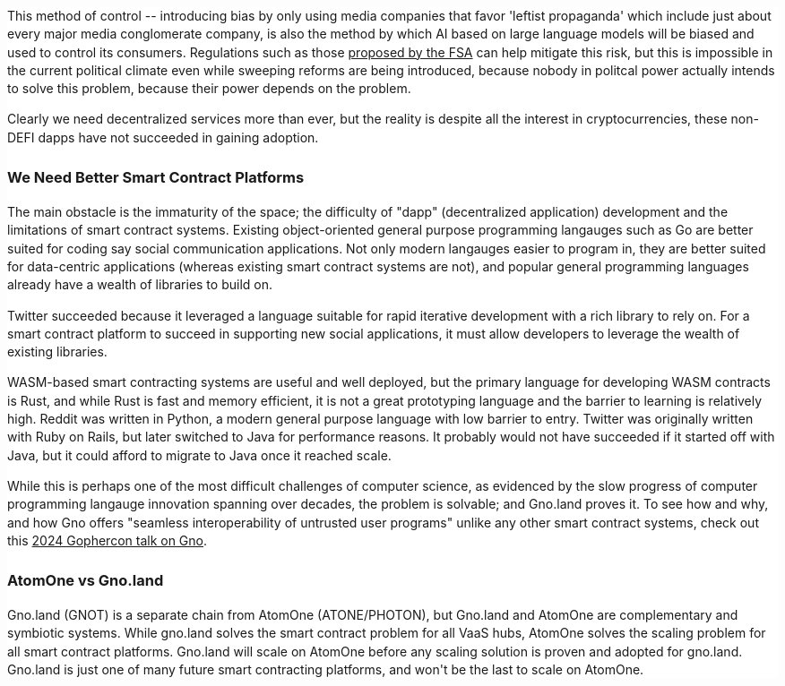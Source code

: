 This method of control -- introducing bias by only using media companies that
favor 'leftist propaganda' which include just about every major media
conglomerate company, is also the method by which AI based on large language
models will be biased and used to control its consumers. Regulations such as
those [proposed by the
FSA](https://github.com/atomone-hub/future-security-agency/blob/main/WIP/001-reproducible-ai.md)
can help mitigate this risk, but this is impossible in the current political
climate even while sweeping reforms are being introduced, because nobody in
politcal power actually intends to solve this problem, because their power
depends on the problem.

Clearly we need decentralized services more than ever, but the reality is
despite all the interest in cryptocurrencies, these non-DEFI dapps have not
succeeded in gaining adoption.

### We Need Better Smart Contract Platforms

The main obstacle is the immaturity of the space; the difficulty of "dapp"
(decentralized application) development and the limitations of smart contract
systems. Existing object-oriented general purpose programming langauges such as
Go are better suited for coding say social communication applications. Not only
modern langauges easier to program in, they are better suited for data-centric
applications (whereas existing smart contract systems are not), and popular
general programming languages already have a wealth of libraries to build on.

Twitter succeeded because it leveraged a language suitable for rapid iterative
development with a rich library to rely on. For a smart contract platform to
succeed in supporting new social applications, it must allow developers to
leverage the wealth of existing libraries. 

WASM-based smart contracting systems are useful and well deployed, but the
primary language for developing WASM contracts is Rust, and while Rust is fast
and memory efficient, it is not a great prototyping language and the barrier to
learning is relatively high. Reddit was written in Python, a modern general
purpose language with low barrier to entry. Twitter was originally written with
Ruby on Rails, but later switched to Java for performance reasons. It probably
would not have succeeded if it started off with Java, but it could afford to
migrate to Java once it reached scale.

While this is perhaps one of the most difficult challenges of computer science,
as evidenced by the slow progress of computer programming langauge innovation
spanning over decades, the problem is solvable; and Gno.land proves it. To see
how and why, and how Gno offers "seamless interoperability of untrusted user
programs" unlike any other smart contract systems, check
out this [2024 Gophercon talk on Gno](https://github.com/gnolang/workshops/tree/main/presentations/2024-07-09--gophercon-us--jae).

### AtomOne vs Gno.land

Gno.land (GNOT) is a separate chain from AtomOne (ATONE/PHOTON), but Gno.land
and AtomOne are complementary and symbiotic systems. While gno.land solves the
smart contract problem for all VaaS hubs, AtomOne solves the scaling problem
for all smart contract platforms. Gno.land will scale on AtomOne before any
scaling solution is proven and adopted for gno.land. Gno.land is just one of
many future smart contracting platforms, and won't be the last to scale on
AtomOne.
